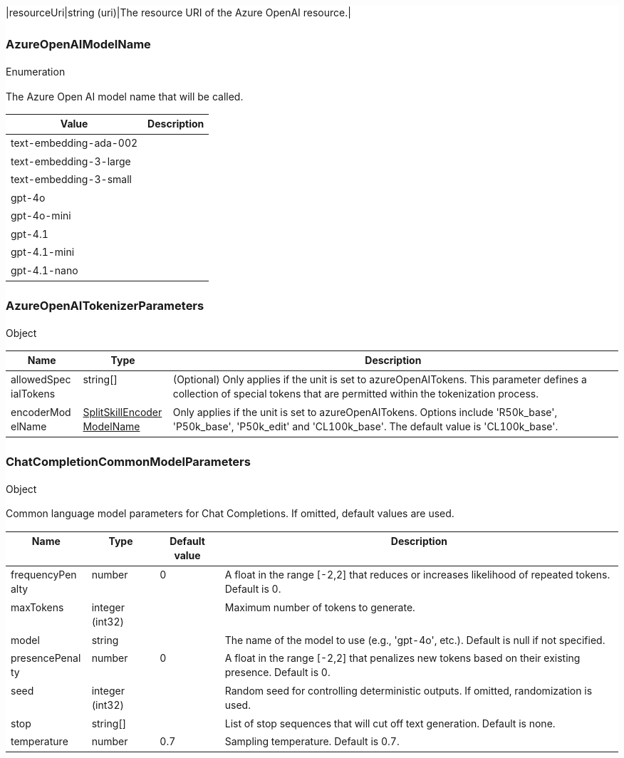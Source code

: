 |resourceUri|string (uri)|The resource URI of the Azure OpenAI resource.|

### AzureOpenAIModelName

Enumeration

The Azure Open AI model name that will be called.

|Value|Description|
|---|---|
|text-embedding-ada-002||
|text-embedding-3-large||
|text-embedding-3-small||
|gpt-4o||
|gpt-4o-mini||
|gpt-4.1||
|gpt-4.1-mini||
|gpt-4.1-nano||

### AzureOpenAITokenizerParameters

Object

|Name|Type|Description|
|---|---|---|
|allowedSpecialTokens|string[]|(Optional) Only applies if the unit is set to azureOpenAITokens. This parameter defines a collection of special tokens that are permitted within the tokenization process.|
|encoderModelName|[SplitSkillEncoderModelName](#splitskillencodermodelname)|Only applies if the unit is set to azureOpenAITokens. Options include 'R50k_base', 'P50k_base', 'P50k_edit' and 'CL100k_base'. The default value is 'CL100k_base'.|

### ChatCompletionCommonModelParameters

Object

Common language model parameters for Chat Completions. If omitted, default values are used.

|Name|Type|Default value|Description|
|---|---|---|---|
|frequencyPenalty|number|0|A float in the range [-2,2] that reduces or increases likelihood of repeated tokens. Default is 0.|
|maxTokens|integer (int32)||Maximum number of tokens to generate.|
|model|string||The name of the model to use (e.g., 'gpt-4o', etc.). Default is null if not specified.|
|presencePenalty|number|0|A float in the range [-2,2] that penalizes new tokens based on their existing presence. Default is 0.|
|seed|integer (int32)||Random seed for controlling deterministic outputs. If omitted, randomization is used.|
|stop|string[]||List of stop sequences that will cut off text generation. Default is none.|
|temperature|number|0.7|Sampling temperature. Default is 0.7.|

